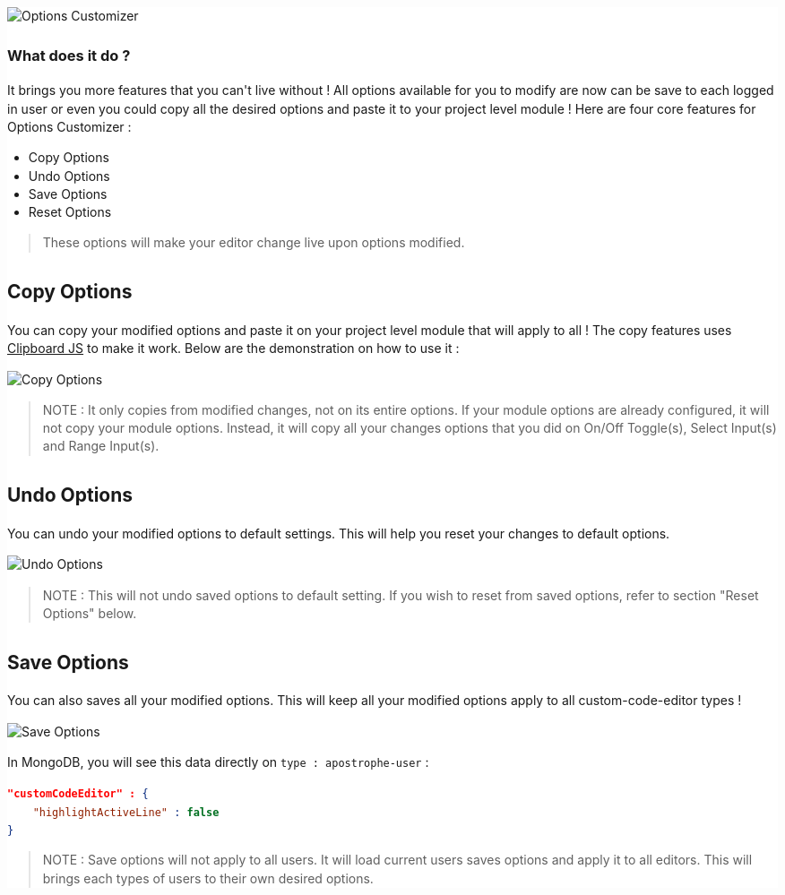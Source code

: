 ![Options Customizer](https://media.giphy.com/media/JT1C49z4ghRFIvKPx1/giphy.gif)

### What does it do ?
It brings you more features that you can't live without ! All options available for you to modify are now can be save to each logged in user or even you could copy all the desired options and paste it to your project level module ! Here are four core features for Options Customizer :
- Copy Options
- Undo Options
- Save Options
- Reset Options

> These options will make your editor change live upon options modified.

## Copy Options
You can copy your modified options and paste it on your project level module that will apply to all ! The copy features uses [Clipboard JS](https://clipboardjs.com/) to make it work. Below are the demonstration on how to use it :

![Copy Options](https://media.giphy.com/media/MaNmlXtVdItUCXRR17/giphy.gif)


> NOTE : It only copies from modified changes, not on its entire options. If your module options are already configured, it will not copy your module options. Instead, it will copy all your changes options that you did on On/Off Toggle(s), Select Input(s) and Range Input(s).

## Undo Options
You can undo your modified options to default settings. This will help you reset your changes to default options.

![Undo Options](https://media.giphy.com/media/KbpWScHGzbpGfTAUTN/giphy.gif)


> NOTE : This will not undo saved options to default setting. If you wish to reset from saved options, refer to section "Reset Options" below.


## Save Options
You can also saves all your modified options. This will keep all your modified options apply to all custom-code-editor types !

![Save Options](https://media.giphy.com/media/dsvKmzLZID4CyrRNWu/giphy.gif)

In MongoDB, you will see this data directly on `type : apostrophe-user` :
```json
"customCodeEditor" : {
    "highlightActiveLine" : false
}
```

> NOTE : Save options will not apply to all users. It will load current users saves options and apply it to all editors. This will brings each types of users to their own desired options.
